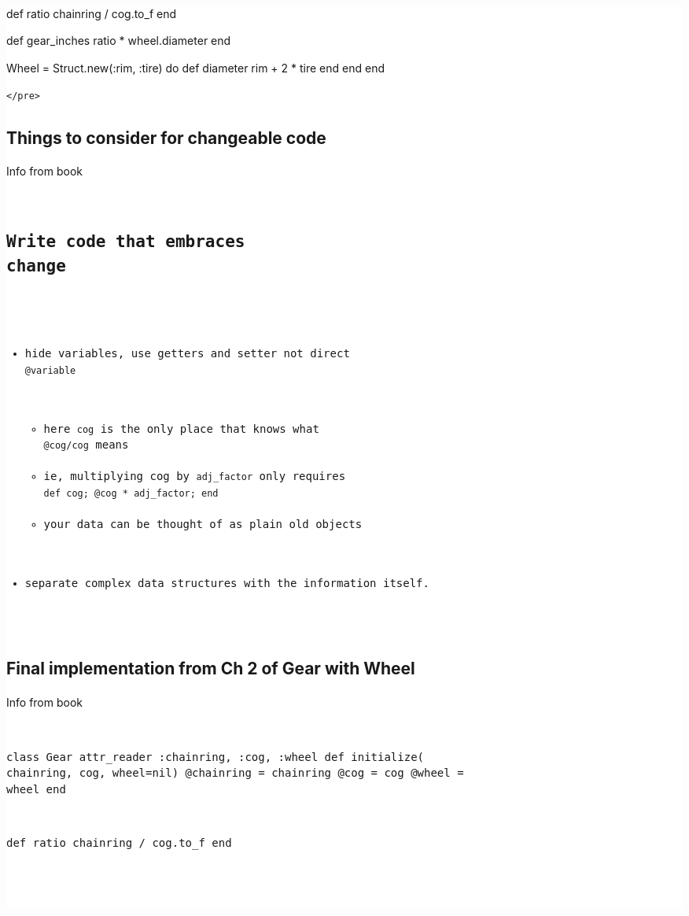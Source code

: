   def ratio 
    chainring / cog.to_f 
  end 

  def gear_inches
    ratio * wheel.diameter
  end

  Wheel = Struct.new(:rim, :tire) do 
    def diameter
      rim + 2 * tire
    end
  end
end

    </pre>
  </div>
</div>

## Things to consider for changeable code

<div class="question">Info from book
  <div class="answer">
    <pre>

## Write code that embraces change

* hide variables, use getters and setter not direct `@variable`
  * here `cog` is the only place that knows what `@cog/cog` means
  * ie, multiplying cog by `adj_factor` only requires `def cog; @cog * adj_factor; end`
  * your data can be thought of as plain old objects

* separate complex data structures with the information itself.

    </pre>
  </div>
</div>

## Final implementation from Ch 2 of Gear with Wheel

<div class="question">Info from book
  <div class="answer">
    <pre>

class Gear 
  attr_reader :chainring, :cog, :wheel
  def initialize( chainring, cog, wheel=nil) 
    @chainring = chainring 
    @cog       = cog 
    @wheel     = wheel
  end 
  
  def ratio 
    chainring / cog.to_f 
  end 
